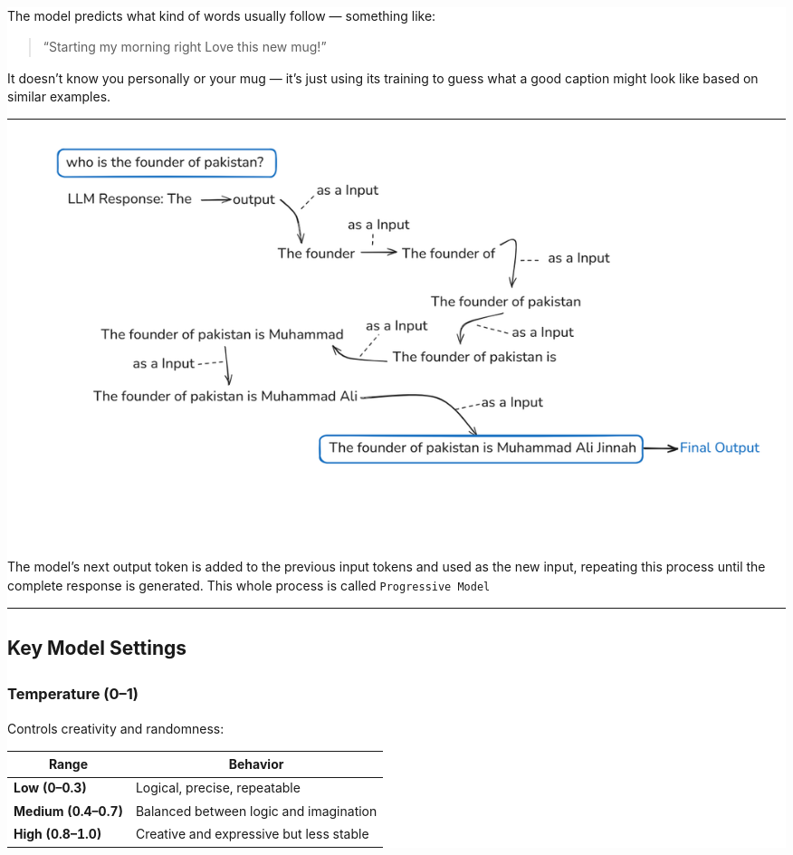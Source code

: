 The model predicts what kind of words usually follow — something like:  
> “Starting my morning right  Love this new mug!”  

It doesn’t know you personally or your mug — it’s just using its training to guess what a good caption might look like based on similar examples.

---

![LLM Diagram](LLM.png)

The model’s next output token is added to the previous input tokens and used as the new input, repeating this process until the complete response is generated. This whole process is called `Progressive Model`

---

## Key Model Settings

### Temperature (0–1)

Controls creativity and randomness:

| Range | Behavior |
|--------|-----------|
| **Low (0–0.3)** | Logical, precise, repeatable |
| **Medium (0.4–0.7)** | Balanced between logic and imagination |
| **High (0.8–1.0)** | Creative and expressive but less stable |
